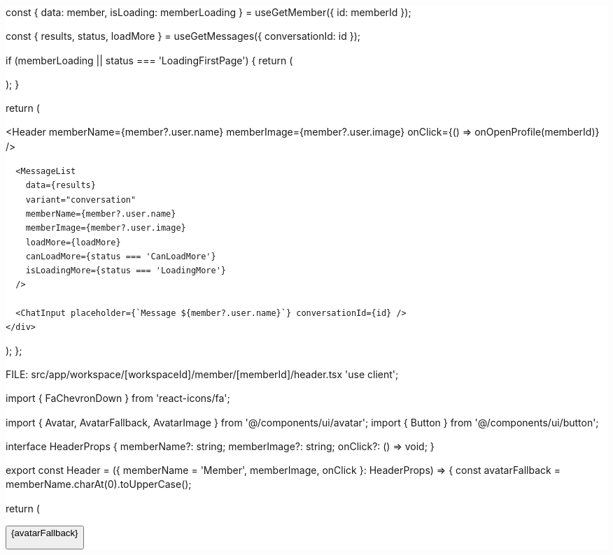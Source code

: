   const { data: member, isLoading: memberLoading } = useGetMember({ id: memberId });

  const { results, status, loadMore } = useGetMessages({ conversationId: id });

  if (memberLoading || status === 'LoadingFirstPage') {
    return (
      <div className="flex h-full items-center justify-center">
        <Loader className="size-6 animate-spin text-muted-foreground" />
      </div>
    );
  }

  return (
    <div className="flex h-full flex-col">
      <Header memberName={member?.user.name} memberImage={member?.user.image} onClick={() => onOpenProfile(memberId)} />

      <MessageList
        data={results}
        variant="conversation"
        memberName={member?.user.name}
        memberImage={member?.user.image}
        loadMore={loadMore}
        canLoadMore={status === 'CanLoadMore'}
        isLoadingMore={status === 'LoadingMore'}
      />

      <ChatInput placeholder={`Message ${member?.user.name}`} conversationId={id} />
    </div>
  );
};




FILE: src/app/workspace/[workspaceId]/member/[memberId]/header.tsx
'use client';

import { FaChevronDown } from 'react-icons/fa';

import { Avatar, AvatarFallback, AvatarImage } from '@/components/ui/avatar';
import { Button } from '@/components/ui/button';

interface HeaderProps {
  memberName?: string;
  memberImage?: string;
  onClick?: () => void;
}

export const Header = ({ memberName = 'Member', memberImage, onClick }: HeaderProps) => {
  const avatarFallback = memberName.charAt(0).toUpperCase();

  return (
    <div className="flex h-[49px] items-center overflow-hidden border-b bg-white px-4">
      <Button variant="ghost" className="w-auto overflow-hidden px-2 text-lg font-semibold" size="sm" onClick={onClick}>
        <Avatar className="mr-2 size-6">
          <AvatarImage src={memberImage} />
          <AvatarFallback>{avatarFallback}</AvatarFallback>
        </Avatar>
